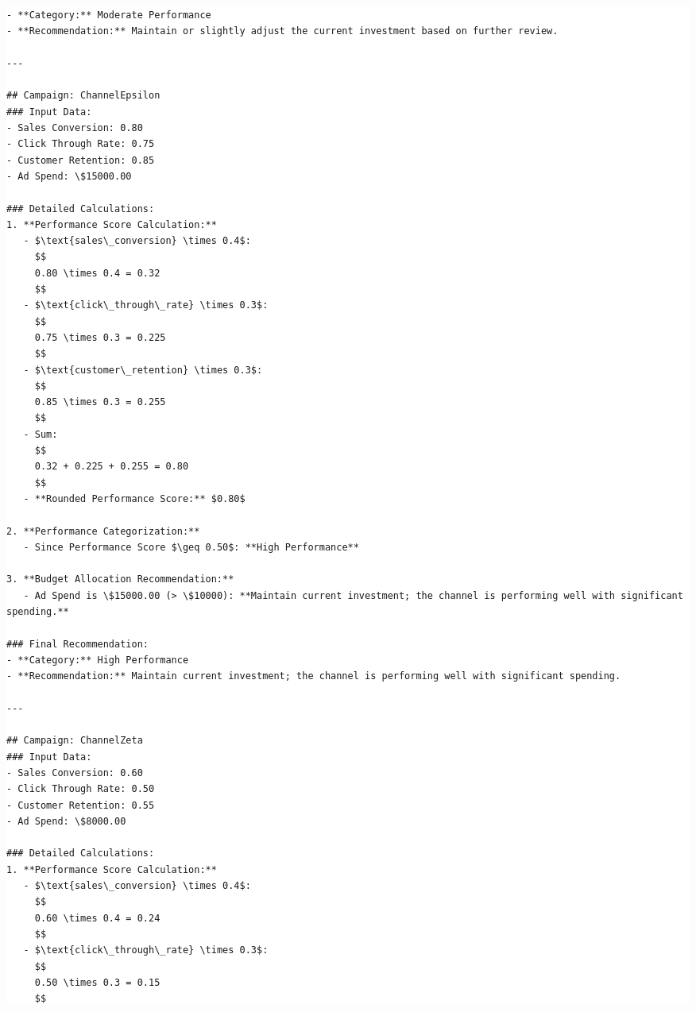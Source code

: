 ````
- **Category:** Moderate Performance  
- **Recommendation:** Maintain or slightly adjust the current investment based on further review.

---

## Campaign: ChannelEpsilon
### Input Data:
- Sales Conversion: 0.80
- Click Through Rate: 0.75
- Customer Retention: 0.85
- Ad Spend: \$15000.00

### Detailed Calculations:
1. **Performance Score Calculation:**
   - $\text{sales\_conversion} \times 0.4$: 
     $$
     0.80 \times 0.4 = 0.32
     $$
   - $\text{click\_through\_rate} \times 0.3$: 
     $$
     0.75 \times 0.3 = 0.225
     $$
   - $\text{customer\_retention} \times 0.3$: 
     $$
     0.85 \times 0.3 = 0.255
     $$
   - Sum: 
     $$
     0.32 + 0.225 + 0.255 = 0.80
     $$
   - **Rounded Performance Score:** $0.80$

2. **Performance Categorization:**
   - Since Performance Score $\geq 0.50$: **High Performance**

3. **Budget Allocation Recommendation:**
   - Ad Spend is \$15000.00 (> \$10000): **Maintain current investment; the channel is performing well with significant spending.**

### Final Recommendation:
- **Category:** High Performance  
- **Recommendation:** Maintain current investment; the channel is performing well with significant spending.

---

## Campaign: ChannelZeta
### Input Data:
- Sales Conversion: 0.60
- Click Through Rate: 0.50
- Customer Retention: 0.55
- Ad Spend: \$8000.00

### Detailed Calculations:
1. **Performance Score Calculation:**
   - $\text{sales\_conversion} \times 0.4$: 
     $$
     0.60 \times 0.4 = 0.24
     $$
   - $\text{click\_through\_rate} \times 0.3$: 
     $$
     0.50 \times 0.3 = 0.15
     $$
````